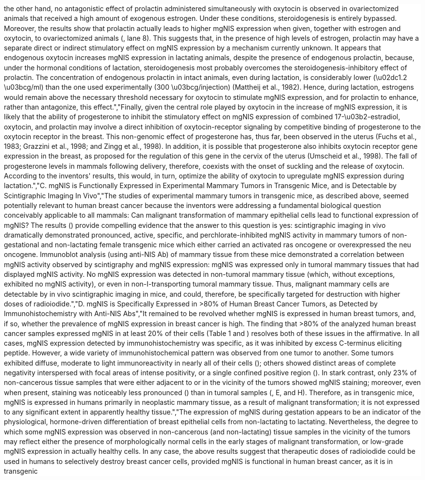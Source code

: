 the other hand, no antagonistic effect of prolactin administered simultaneously with oxytocin is observed in ovariectomized animals that received a high amount of exogenous estrogen. Under these conditions, steroidogenesis is entirely bypassed. Moreover, the results show that prolactin actually leads to higher mgNIS expression when given, together with estrogen and oxytocin, to ovariectomized animals (, lane 8). This suggests that, in the presence of high levels of estrogen, prolactin may have a separate direct or indirect stimulatory effect on mgNIS expression by a mechanism currently unknown. It appears that endogenous oxytocin increases mgNIS expression in lactating animals, despite the presence of endogenous prolactin, because, under the hormonal conditions of lactation, steroidogenesis most probably overcomes the steroidogenesis-inhibitory effect of prolactin. The concentration of endogenous prolactin in intact animals, even during lactation, is considerably lower (\u02dc1.2 \u03bcg\/ml) than the one used experimentally (300 \u03bcg\/injection) (Mattheij et al., 1982). Hence, during lactation, estrogens would remain above the necessary threshold necessary for oxytocin to stimulate mgNIS expression, and for prolactin to enhance, rather than antagonize, this effect.","Finally, given the central role played by oxytocin in the increase of mgNIS expression, it is likely that the ability of progesterone to inhibit the stimulatory effect on mgNIS expression of combined 17-\u03b2-estradiol, oxytocin, and prolactin may involve a direct inhibition of oxytocin-receptor signaling by competitive binding of progesterone to the oxytocin receptor in the breast. This non-genomic effect of progesterone has, thus far, been observed in the uterus (Fuchs et al., 1983; Grazzini et al., 1998; and Zingg et al., 1998). In addition, it is possible that progesterone also inhibits oxytocin receptor gene expression in the breast, as proposed for the regulation of this gene in the cervix of the uterus (Umscheid et al., 1998). The fall of progesterone levels in mammals following delivery, therefore, coexists with the onset of suckling and the release of oxytocin. According to the inventors' results, this would, in turn, optimize the ability of oxytocin to upregulate mgNIS expression during lactation.","C. mgNIS is Functionally Expressed in Experimental Mammary Tumors in Transgenic Mice, and is Detectable by Scintigraphic Imaging In Vivo","The studies of experimental mammary tumors in transgenic mice, as described above, seemed potentially relevant to human breast cancer because the inventors were addressing a fundamental biological question conceivably applicable to all mammals: Can malignant transformation of mammary epithelial cells lead to functional expression of mgNIS? The results () provide compelling evidence that the answer to this question is yes: scintigraphic imaging in vivo dramatically demonstrated pronounced, active, specific, and perchlorate-inhibited mgNIS activity in mammary tumors of non-gestational and non-lactating female transgenic mice which either carried an activated ras oncogene or overexpressed the neu oncogene. Immunoblot analysis (using anti-NIS Ab) of mammary tissue from these mice demonstrated a correlation between mgNIS activity observed by scintigraphy and mgNIS expression: mgNIS was expressed only in tumoral mammary tissues that had displayed mgNIS activity. No mgNIS expression was detected in non-tumoral mammary tissue (which, without exceptions, exhibited no mgNIS activity), or even in non-I-transporting tumoral mammary tissue. Thus, malignant mammary cells are detectable by in vivo scintigraphic imaging in mice, and could, therefore, be specifically targeted for destruction with higher doses of radioiodide.","D. mgNIS is Specifically Expressed in >80% of Human Breast Cancer Tumors, as Detected by Immunohistochemistry with Anti-NIS Abs","It remained to be revolved whether mgNIS is expressed in human breast tumors, and, if so, whether the prevalence of mgNIS expression in breast cancer is high. The finding that >80% of the analyzed human breast cancer samples expressed mgNIS in at least 20% of their cells (Table 1 and ) resolves both of these issues in the affirmative. In all cases, mgNIS expression detected by immunohistochemistry was specific, as it was inhibited by excess C-terminus eliciting peptide. However, a wide variety of immunohistochemical pattern was observed from one tumor to another. Some tumors exhibited diffuse, moderate to light immunoreactivity in nearly all of their cells (); others showed distinct areas of complete negativity interspersed with focal areas of intense positivity, or a single confined positive region (). In stark contrast, only 23% of non-cancerous tissue samples that were either adjacent to or in the vicinity of the tumors showed mgNIS staining; moreover, even when present, staining was noticeably less pronounced () than in tumoral samples (, E, and H). Therefore, as in transgenic mice, mgNIS is expressed in humans primarily in neoplastic mammary tissue, as a result of malignant transformation; it is not expressed to any significant extent in apparently healthy tissue.","The expression of mgNIS during gestation appears to be an indicator of the physiological, hormone-driven differentiation of breast epithelial cells from non-lactating to lactating. Nevertheless, the degree to which some mgNIS expression was observed in non-cancerous (and non-lactating) tissue samples in the vicinity of the tumors may reflect either the presence of morphologically normal cells in the early stages of malignant transformation, or low-grade mgNIS expression in actually healthy cells. In any case, the above results suggest that therapeutic doses of radioiodide could be used in humans to selectively destroy breast cancer cells, provided mgNIS is functional in human breast cancer, as it is in transgenic